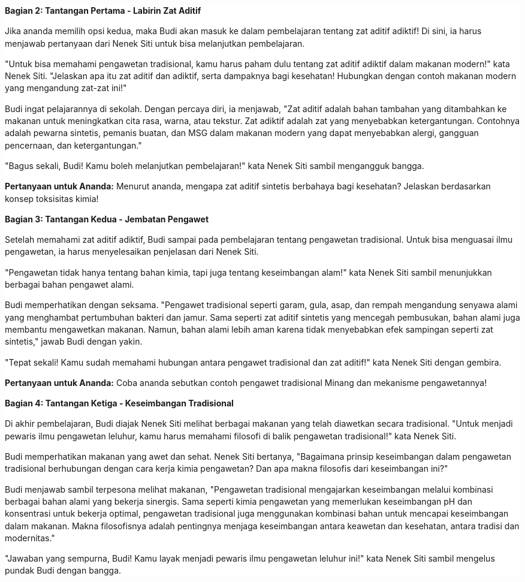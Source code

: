**Bagian 2: Tantangan Pertama - Labirin Zat Aditif**

Jika ananda memilih opsi kedua, maka Budi akan masuk ke dalam pembelajaran tentang zat aditif adiktif! Di sini, ia harus menjawab pertanyaan dari Nenek Siti untuk bisa melanjutkan pembelajaran.

"Untuk bisa memahami pengawetan tradisional, kamu harus paham dulu tentang zat aditif adiktif dalam makanan modern!" kata Nenek Siti. "Jelaskan apa itu zat aditif dan adiktif, serta dampaknya bagi kesehatan! Hubungkan dengan contoh makanan modern yang mengandung zat-zat ini!"

Budi ingat pelajarannya di sekolah. Dengan percaya diri, ia menjawab, "Zat aditif adalah bahan tambahan yang ditambahkan ke makanan untuk meningkatkan cita rasa, warna, atau tekstur. Zat adiktif adalah zat yang menyebabkan ketergantungan. Contohnya adalah pewarna sintetis, pemanis buatan, dan MSG dalam makanan modern yang dapat menyebabkan alergi, gangguan pencernaan, dan ketergantungan."

"Bagus sekali, Budi! Kamu boleh melanjutkan pembelajaran!" kata Nenek Siti sambil mengangguk bangga.

**Pertanyaan untuk Ananda:**
Menurut ananda, mengapa zat aditif sintetis berbahaya bagi kesehatan? Jelaskan berdasarkan konsep toksisitas kimia!

**Bagian 3: Tantangan Kedua - Jembatan Pengawet**

Setelah memahami zat aditif adiktif, Budi sampai pada pembelajaran tentang pengawetan tradisional. Untuk bisa menguasai ilmu pengawetan, ia harus menyelesaikan penjelasan dari Nenek Siti.

"Pengawetan tidak hanya tentang bahan kimia, tapi juga tentang keseimbangan alam!" kata Nenek Siti sambil menunjukkan berbagai bahan pengawet alami.

Budi memperhatikan dengan seksama. "Pengawet tradisional seperti garam, gula, asap, dan rempah mengandung senyawa alami yang menghambat pertumbuhan bakteri dan jamur. Sama seperti zat aditif sintetis yang mencegah pembusukan, bahan alami juga membantu mengawetkan makanan. Namun, bahan alami lebih aman karena tidak menyebabkan efek sampingan seperti zat sintetis," jawab Budi dengan yakin.

"Tepat sekali! Kamu sudah memahami hubungan antara pengawet tradisional dan zat aditif!" kata Nenek Siti dengan gembira.

**Pertanyaan untuk Ananda:**
Coba ananda sebutkan contoh pengawet tradisional Minang dan mekanisme pengawetannya!

**Bagian 4: Tantangan Ketiga - Keseimbangan Tradisional**

Di akhir pembelajaran, Budi diajak Nenek Siti melihat berbagai makanan yang telah diawetkan secara tradisional. "Untuk menjadi pewaris ilmu pengawetan leluhur, kamu harus memahami filosofi di balik pengawetan tradisional!" kata Nenek Siti.

Budi memperhatikan makanan yang awet dan sehat. Nenek Siti bertanya, "Bagaimana prinsip keseimbangan dalam pengawetan tradisional berhubungan dengan cara kerja kimia pengawetan? Dan apa makna filosofis dari keseimbangan ini?"

Budi menjawab sambil terpesona melihat makanan, "Pengawetan tradisional mengajarkan keseimbangan melalui kombinasi berbagai bahan alami yang bekerja sinergis. Sama seperti kimia pengawetan yang memerlukan keseimbangan pH dan konsentrasi untuk bekerja optimal, pengawetan tradisional juga menggunakan kombinasi bahan untuk mencapai keseimbangan dalam makanan. Makna filosofisnya adalah pentingnya menjaga keseimbangan antara keawetan dan kesehatan, antara tradisi dan modernitas."

"Jawaban yang sempurna, Budi! Kamu layak menjadi pewaris ilmu pengawetan leluhur ini!" kata Nenek Siti sambil mengelus pundak Budi dengan bangga.
